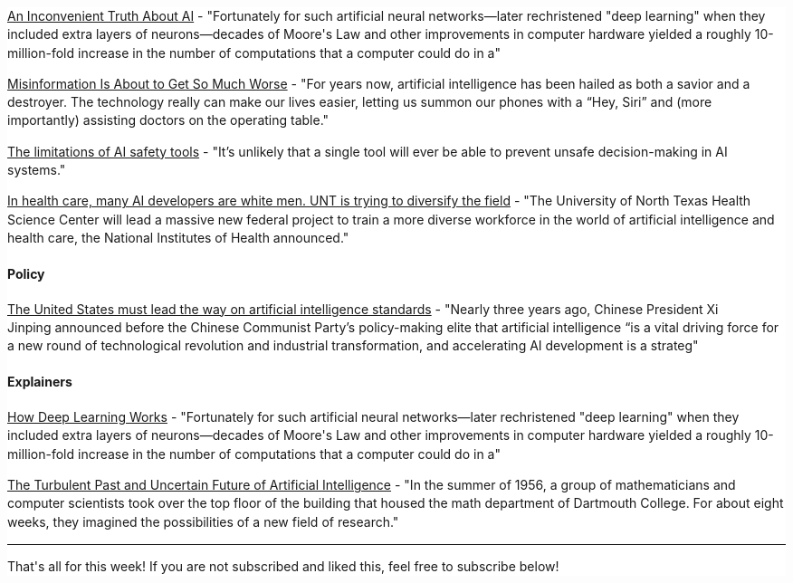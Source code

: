 [An Inconvenient Truth About AI](https://spectrum.ieee.org/rodney-brooks-ai) - "Fortunately for such artificial neural networks—later rechristened "deep learning" when they included extra layers of neurons—decades of Moore's Law and other improvements in computer hardware yielded a roughly 10-million-fold increase in the number of computations that a computer could do in a"

[Misinformation Is About to Get So Much Worse](https://www.theatlantic.com/technology/archive/2021/09/eric-schmidt-artificial-intelligence-misinformation/620218/) - "For years now, artificial intelligence has been hailed as both a savior and a destroyer. The technology really can make our lives easier, letting us summon our phones with a “Hey, Siri” and (more importantly) assisting doctors on the operating table."

[The limitations of AI safety tools](https://venturebeat.com/2021/09/27/the-limitations-of-ai-safety-tools/) - "It’s unlikely that a single tool will ever be able to prevent unsafe decision-making in AI systems."

[In health care, many AI developers are white men. UNT is trying to diversify the field](https://www.star-telegram.com/news/local/crossroads-lab/article254627992.html) - "The University of North Texas Health Science Center will lead a massive new federal project to train a more diverse workforce in the world of artificial intelligence and health care, the National Institutes of Health announced."

#### Policy

[The United States must lead the way on artificial intelligence standards](https://thehill.com/blogs/congress-blog/technology/574513-the-united-states-must-lead-the-way-on-artificial-intelligence) - "Nearly three years ago, Chinese President Xi Jinping announced before the Chinese Communist Party’s policy-making elite that artificial intelligence “is a vital driving force for a new round of technological revolution and industrial transformation, and accelerating AI development is a strateg"

#### Explainers

[How Deep Learning Works](https://spectrum.ieee.org/what-is-deep-learning) - "Fortunately for such artificial neural networks—later rechristened "deep learning" when they included extra layers of neurons—decades of Moore's Law and other improvements in computer hardware yielded a roughly 10-million-fold increase in the number of computations that a computer could do in a"

[The Turbulent Past and Uncertain Future of Artificial Intelligence](https://spectrum.ieee.org/history-of-ai) - "In the summer of 1956, a group of mathematicians and computer scientists took over the top floor of the building that housed the math department of Dartmouth College. For about eight weeks, they imagined the possibilities of a new field of research."

<hr>

That's all for this week! If you are not subscribed and liked this, feel free to subscribe below!
